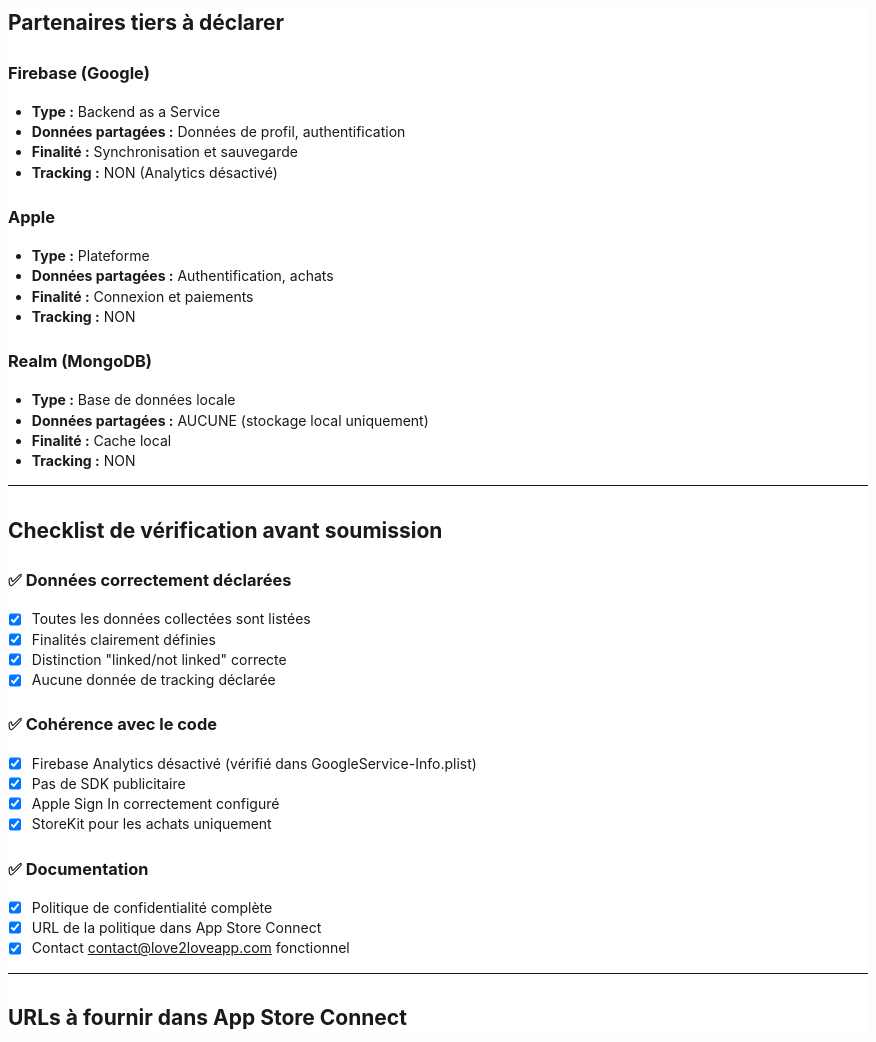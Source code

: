 ## Partenaires tiers à déclarer

### Firebase (Google)

- **Type :** Backend as a Service
- **Données partagées :** Données de profil, authentification
- **Finalité :** Synchronisation et sauvegarde
- **Tracking :** NON (Analytics désactivé)

### Apple

- **Type :** Plateforme
- **Données partagées :** Authentification, achats
- **Finalité :** Connexion et paiements
- **Tracking :** NON

### Realm (MongoDB)

- **Type :** Base de données locale
- **Données partagées :** AUCUNE (stockage local uniquement)
- **Finalité :** Cache local
- **Tracking :** NON

---

## Checklist de vérification avant soumission

### ✅ Données correctement déclarées

- [x] Toutes les données collectées sont listées
- [x] Finalités clairement définies
- [x] Distinction "linked/not linked" correcte
- [x] Aucune donnée de tracking déclarée

### ✅ Cohérence avec le code

- [x] Firebase Analytics désactivé (vérifié dans GoogleService-Info.plist)
- [x] Pas de SDK publicitaire
- [x] Apple Sign In correctement configuré
- [x] StoreKit pour les achats uniquement

### ✅ Documentation

- [x] Politique de confidentialité complète
- [x] URL de la politique dans App Store Connect
- [x] Contact contact@love2loveapp.com fonctionnel

---

## URLs à fournir dans App Store Connect
